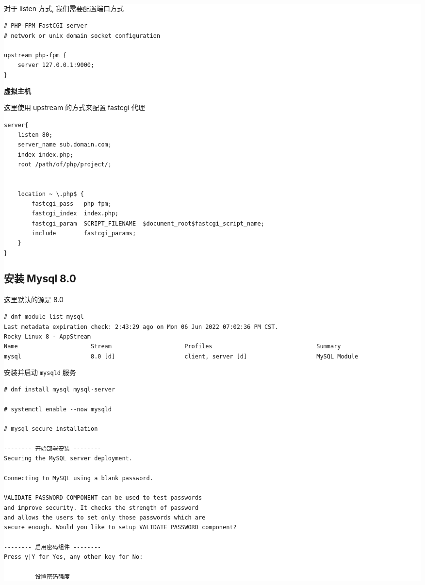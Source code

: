 对于 listen 方式, 我们需要配置端口方式

```nginx
# PHP-FPM FastCGI server
# network or unix domain socket configuration

upstream php-fpm {
    server 127.0.0.1:9000;
}
```

**虚拟主机**

这里使用 upstream 的方式来配置 fastcgi 代理

```nginx
server{
    listen 80;
    server_name sub.domain.com;
    index index.php;
    root /path/of/php/project/;


    location ~ \.php$ {
        fastcgi_pass   php-fpm;
        fastcgi_index  index.php;
        fastcgi_param  SCRIPT_FILENAME  $document_root$fastcgi_script_name;
        include        fastcgi_params;
    }
}
```

## 安装 Mysql 8.0

这里默认的源是 8.0

```shell
# dnf module list mysql
Last metadata expiration check: 2:43:29 ago on Mon 06 Jun 2022 07:02:36 PM CST.
Rocky Linux 8 - AppStream
Name                     Stream                     Profiles                              Summary
mysql                    8.0 [d]                    client, server [d]                    MySQL Module
```

安装并启动 `mysqld` 服务

```shell
# dnf install mysql mysql-server

# systemctl enable --now mysqld

# mysql_secure_installation

-------- 开始部署安装 --------
Securing the MySQL server deployment.

Connecting to MySQL using a blank password.

VALIDATE PASSWORD COMPONENT can be used to test passwords
and improve security. It checks the strength of password
and allows the users to set only those passwords which are
secure enough. Would you like to setup VALIDATE PASSWORD component?

-------- 启用密码组件 --------
Press y|Y for Yes, any other key for No:

-------- 设置密码强度 --------
```